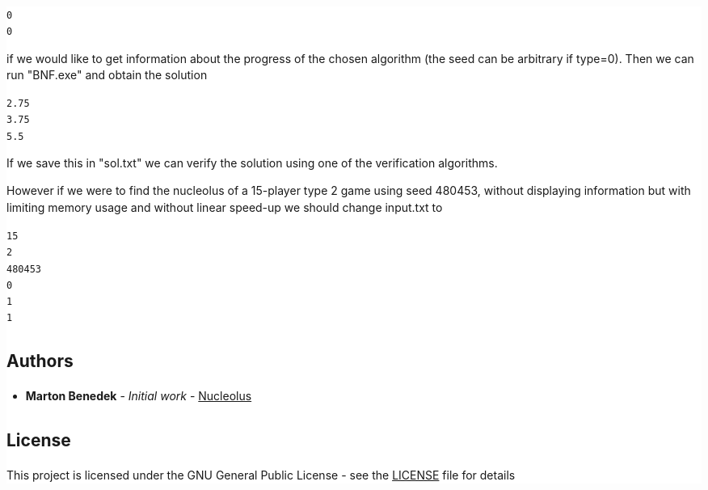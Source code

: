 ```
0
0
```
if we would like to get information about the progress of the chosen algorithm (the seed can be arbitrary if type=0). Then we can run "BNF.exe" and obtain the solution
```
2.75
3.75
5.5
```
If we save this in "sol.txt" we can verify the solution using one of the verification algorithms.

However if we were to find the nucleolus of a 15-player type 2 game using seed 480453, without displaying information but with limiting memory usage and without linear speed-up we should change input.txt to
```
15
2
480453
0
1
1
```

## Authors

* **Marton Benedek** - *Initial work* - [Nucleolus](https://github.com/blrzsvrzs/nucleolus)

## License

This project is licensed under the GNU General Public License - see the [LICENSE](LICENSE) file for details
